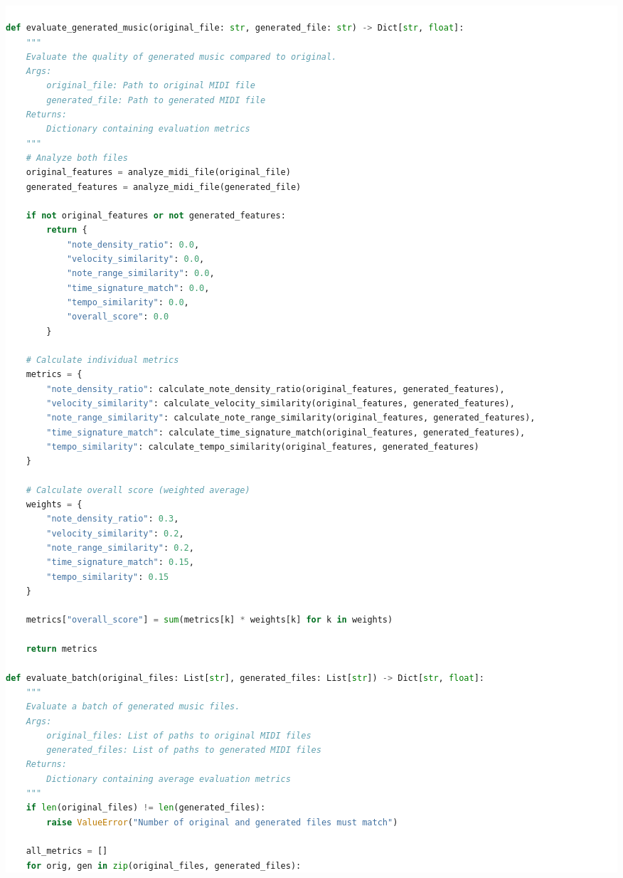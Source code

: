```python

def evaluate_generated_music(original_file: str, generated_file: str) -> Dict[str, float]:
    """
    Evaluate the quality of generated music compared to original.
    Args:
        original_file: Path to original MIDI file
        generated_file: Path to generated MIDI file
    Returns:
        Dictionary containing evaluation metrics
    """
    # Analyze both files
    original_features = analyze_midi_file(original_file)
    generated_features = analyze_midi_file(generated_file)
    
    if not original_features or not generated_features:
        return {
            "note_density_ratio": 0.0,
            "velocity_similarity": 0.0,
            "note_range_similarity": 0.0,
            "time_signature_match": 0.0,
            "tempo_similarity": 0.0,
            "overall_score": 0.0
        }
    
    # Calculate individual metrics
    metrics = {
        "note_density_ratio": calculate_note_density_ratio(original_features, generated_features),
        "velocity_similarity": calculate_velocity_similarity(original_features, generated_features),
        "note_range_similarity": calculate_note_range_similarity(original_features, generated_features),
        "time_signature_match": calculate_time_signature_match(original_features, generated_features),
        "tempo_similarity": calculate_tempo_similarity(original_features, generated_features)
    }
    
    # Calculate overall score (weighted average)
    weights = {
        "note_density_ratio": 0.3,
        "velocity_similarity": 0.2,
        "note_range_similarity": 0.2,
        "time_signature_match": 0.15,
        "tempo_similarity": 0.15
    }
    
    metrics["overall_score"] = sum(metrics[k] * weights[k] for k in weights)
    
    return metrics

def evaluate_batch(original_files: List[str], generated_files: List[str]) -> Dict[str, float]:
    """
    Evaluate a batch of generated music files.
    Args:
        original_files: List of paths to original MIDI files
        generated_files: List of paths to generated MIDI files
    Returns:
        Dictionary containing average evaluation metrics
    """
    if len(original_files) != len(generated_files):
        raise ValueError("Number of original and generated files must match")
    
    all_metrics = []
    for orig, gen in zip(original_files, generated_files):
```